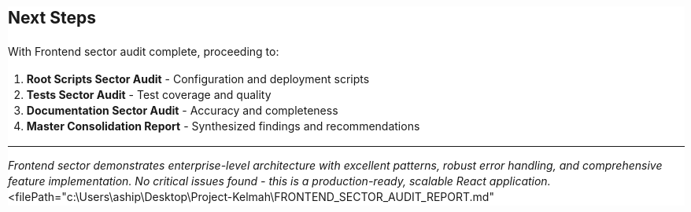 
## Next Steps

With Frontend sector audit complete, proceeding to:
1. **Root Scripts Sector Audit** - Configuration and deployment scripts
2. **Tests Sector Audit** - Test coverage and quality
3. **Documentation Sector Audit** - Accuracy and completeness
4. **Master Consolidation Report** - Synthesized findings and recommendations

---

*Frontend sector demonstrates enterprise-level architecture with excellent patterns, robust error handling, and comprehensive feature implementation. No critical issues found - this is a production-ready, scalable React application.*</content>
<filePath="c:\Users\aship\Desktop\Project-Kelmah\FRONTEND_SECTOR_AUDIT_REPORT.md"